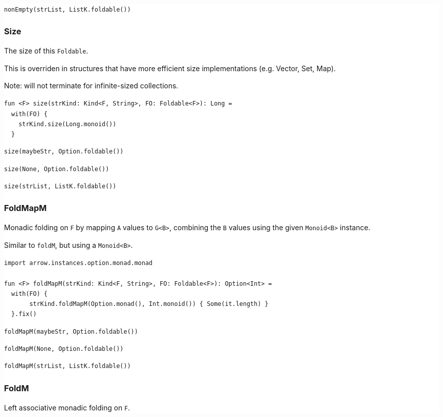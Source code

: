 ```kotlin:ank
nonEmpty(strList, ListK.foldable())
```

### Size
The size of this `Foldable`.

This is overriden in structures that have more efficient size implementations
(e.g. Vector, Set, Map).

Note: will not terminate for infinite-sized collections.

```kotlin:ank:silent
fun <F> size(strKind: Kind<F, String>, FO: Foldable<F>): Long =
  with(FO) {
    strKind.size(Long.monoid())
  }
```

```kotlin:ank
size(maybeStr, Option.foldable())
```

```kotlin:ank
size(None, Option.foldable())
```

```kotlin:ank
size(strList, ListK.foldable())
```

### FoldMapM
Monadic folding on `F` by mapping `A` values to `G<B>`, combining the `B` values using the given `Monoid<B>` instance.

Similar to `foldM`, but using a `Monoid<B>`.

```kotlin:ank:silent
import arrow.instances.option.monad.monad

fun <F> foldMapM(strKind: Kind<F, String>, FO: Foldable<F>): Option<Int> =
  with(FO) {
       strKind.foldMapM(Option.monad(), Int.monoid()) { Some(it.length) }
  }.fix()
```

```kotlin:ank
foldMapM(maybeStr, Option.foldable())
```

```kotlin:ank
foldMapM(None, Option.foldable())
```

```kotlin:ank
foldMapM(strList, ListK.foldable())
```

### FoldM
Left associative monadic folding on `F`.
